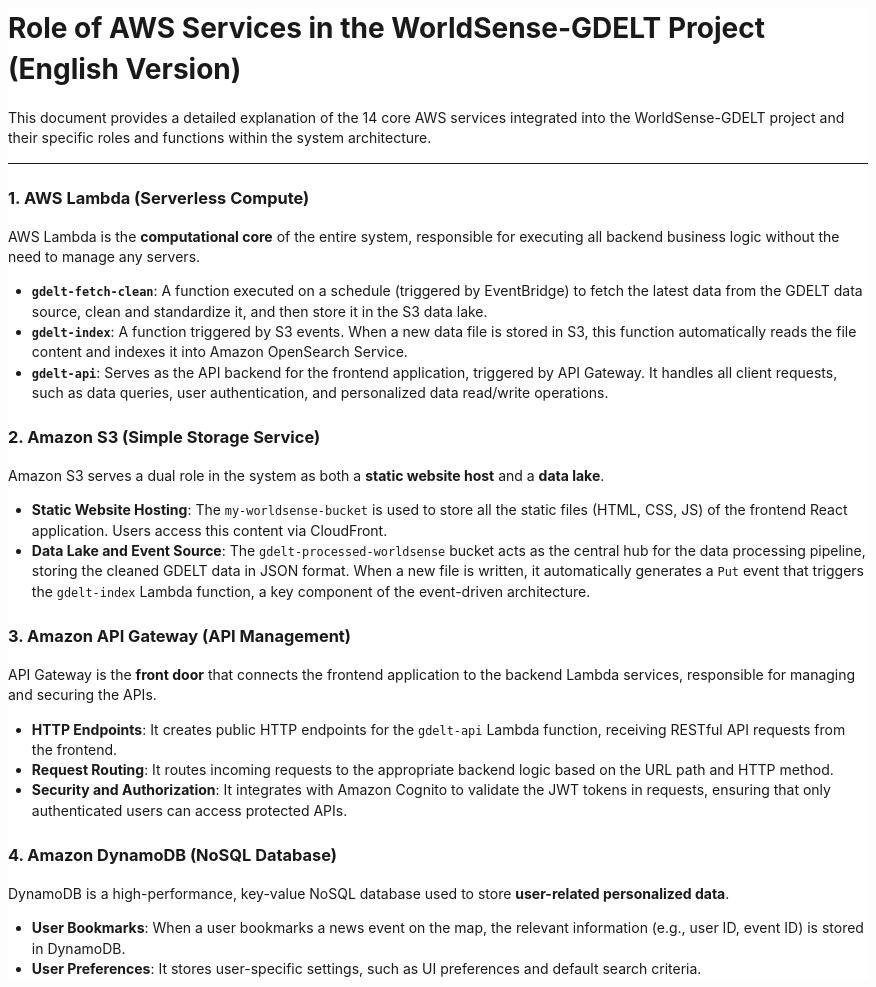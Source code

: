 # Role of AWS Services in the WorldSense-GDELT Project (English Version)

This document provides a detailed explanation of the 14 core AWS services integrated into the WorldSense-GDELT project and their specific roles and functions within the system architecture.

---

### 1. AWS Lambda (Serverless Compute)

AWS Lambda is the **computational core** of the entire system, responsible for executing all backend business logic without the need to manage any servers.

- **`gdelt-fetch-clean`**: A function executed on a schedule (triggered by EventBridge) to fetch the latest data from the GDELT data source, clean and standardize it, and then store it in the S3 data lake.
- **`gdelt-index`**: A function triggered by S3 events. When a new data file is stored in S3, this function automatically reads the file content and indexes it into Amazon OpenSearch Service.
- **`gdelt-api`**: Serves as the API backend for the frontend application, triggered by API Gateway. It handles all client requests, such as data queries, user authentication, and personalized data read/write operations.

### 2. Amazon S3 (Simple Storage Service)

Amazon S3 serves a dual role in the system as both a **static website host** and a **data lake**.

- **Static Website Hosting**: The `my-worldsense-bucket` is used to store all the static files (HTML, CSS, JS) of the frontend React application. Users access this content via CloudFront.
- **Data Lake and Event Source**: The `gdelt-processed-worldsense` bucket acts as the central hub for the data processing pipeline, storing the cleaned GDELT data in JSON format. When a new file is written, it automatically generates a `Put` event that triggers the `gdelt-index` Lambda function, a key component of the event-driven architecture.

### 3. Amazon API Gateway (API Management)

API Gateway is the **front door** that connects the frontend application to the backend Lambda services, responsible for managing and securing the APIs.

- **HTTP Endpoints**: It creates public HTTP endpoints for the `gdelt-api` Lambda function, receiving RESTful API requests from the frontend.
- **Request Routing**: It routes incoming requests to the appropriate backend logic based on the URL path and HTTP method.
- **Security and Authorization**: It integrates with Amazon Cognito to validate the JWT tokens in requests, ensuring that only authenticated users can access protected APIs.

### 4. Amazon DynamoDB (NoSQL Database)

DynamoDB is a high-performance, key-value NoSQL database used to store **user-related personalized data**.

- **User Bookmarks**: When a user bookmarks a news event on the map, the relevant information (e.g., user ID, event ID) is stored in DynamoDB.
- **User Preferences**: It stores user-specific settings, such as UI preferences and default search criteria.
